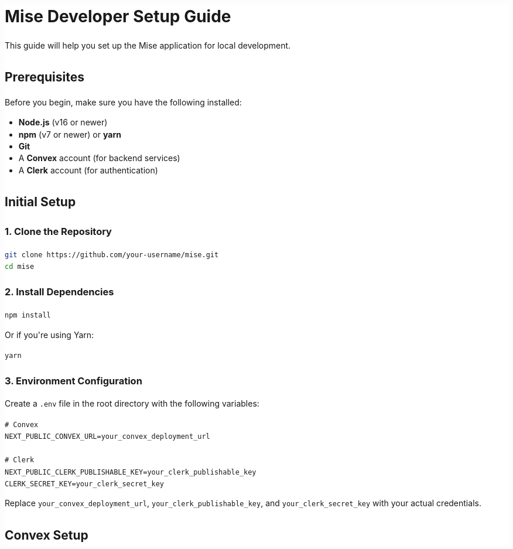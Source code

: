# Mise Developer Setup Guide

This guide will help you set up the Mise application for local development.

## Prerequisites

Before you begin, make sure you have the following installed:

- **Node.js** (v16 or newer)
- **npm** (v7 or newer) or **yarn**
- **Git**
- A **Convex** account (for backend services)
- A **Clerk** account (for authentication)

## Initial Setup

### 1. Clone the Repository

```bash
git clone https://github.com/your-username/mise.git
cd mise
```

### 2. Install Dependencies

```bash
npm install
```

Or if you're using Yarn:

```bash
yarn
```

### 3. Environment Configuration

Create a `.env` file in the root directory with the following variables:

```
# Convex
NEXT_PUBLIC_CONVEX_URL=your_convex_deployment_url

# Clerk
NEXT_PUBLIC_CLERK_PUBLISHABLE_KEY=your_clerk_publishable_key
CLERK_SECRET_KEY=your_clerk_secret_key
```

Replace `your_convex_deployment_url`, `your_clerk_publishable_key`, and `your_clerk_secret_key` with your actual credentials.

## Convex Setup
